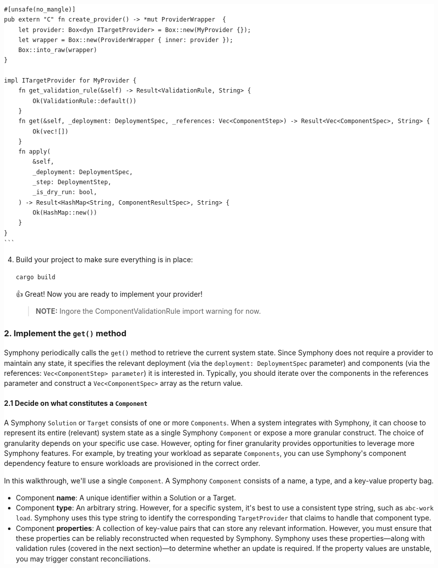     #[unsafe(no_mangle)]
    pub extern "C" fn create_provider() -> *mut ProviderWrapper  {
        let provider: Box<dyn ITargetProvider> = Box::new(MyProvider {});
        let wrapper = Box::new(ProviderWrapper { inner: provider });
        Box::into_raw(wrapper)
    }

    impl ITargetProvider for MyProvider {
        fn get_validation_rule(&self) -> Result<ValidationRule, String> {
            Ok(ValidationRule::default())
        }
        fn get(&self, _deployment: DeploymentSpec, _references: Vec<ComponentStep>) -> Result<Vec<ComponentSpec>, String> {
            Ok(vec![])
        }
        fn apply(
            &self,
            _deployment: DeploymentSpec,
            _step: DeploymentStep,
            _is_dry_run: bool,
        ) -> Result<HashMap<String, ComponentResultSpec>, String> {
            Ok(HashMap::new())
        }
    }
    ```
4. Build your project to make sure everything is in place:
    ```bash
    cargo build
    ```
    👍 Great! Now you are ready to implement your provider!

    >**NOTE:** Ingore the ComponentValidationRule import warning for now.

### 2. Implement the `get()` method

Symphony periodically calls the `get()` method to retrieve the current system state. Since Symphony does not require a provider to maintain any state, it specifies the relevant deployment (via the `deployment: DeploymentSpec` parameter) and components (via the references: `Vec<ComponentStep> parameter`) it is interested in. Typically, you should iterate over the components in the references parameter and construct a `Vec<ComponentSpec>` array as the return value.

#### 2.1 Decide on what constitutes a `Component`

A Symphony `Solution` or `Target` consists of one or more `Components`. When a system integrates with Symphony, it can choose to represent its entire (relevant) system state as a single Symphony `Component` or expose a more granular construct. The choice of granularity depends on your specific use case. However, opting for finer granularity provides opportunities to leverage more Symphony features. For example, by treating your workload as separate `Components`, you can use Symphony's component dependency feature to ensure workloads are provisioned in the correct order.

In this walkthrough, we'll use a single `Component`. A Symphony `Component` consists of a name, a type, and a key-value property bag.

* Component **name**: A unique identifier within a Solution or a Target.
* Component **type**: An arbitrary string. However, for a specific system, it's best to use a consistent type string, such as `abc-workload`. Symphony uses this type string to identify the corresponding `TargetProvider` that claims to handle that component type.
* Component **properties**: A collection of key-value pairs that can store any relevant information. However, you must ensure that these properties can be reliably reconstructed when requested by Symphony. Symphony uses these properties—along with validation rules (covered in the next section)—to determine whether an update is required. If the property values are unstable, you may trigger constant reconciliations.
